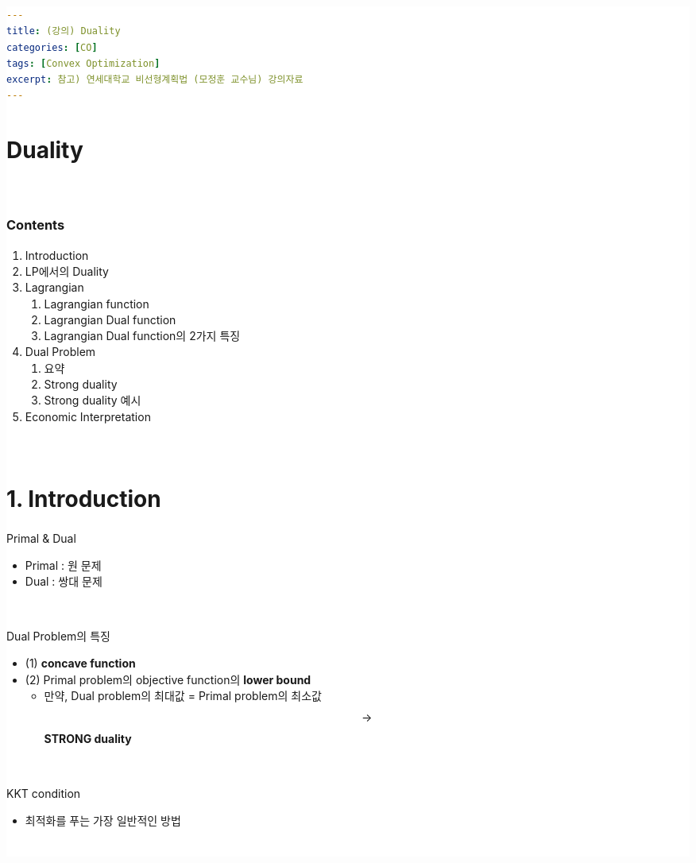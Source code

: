 ```yaml
---
title: (강의) Duality
categories: [CO]
tags: [Convex Optimization]
excerpt: 참고) 연세대학교 비선형계획법 (모정훈 교수님) 강의자료
---
```


<script src="https://cdn.mathjax.org/mathjax/latest/MathJax.js?config=TeX-AMS-MML_HTMLorMML" type="text/javascript"></script>

# Duality

<br>

### Contents

1. Introduction
2. LP에서의 Duality
3. Lagrangian
   1. Lagrangian function
   2. Lagrangian Dual function
   3. Lagrangian Dual function의 2가지 특징
4. Dual Problem
   1. 요약
   2. Strong duality
   3. Strong duality 예시
5. Economic Interpretation

<br>

# 1. Introduction

Primal & Dual

- Primal : 원 문제
- Dual : 쌍대 문제

<br>

Dual Problem의 특징

- (1) **concave function**
- (2) Primal problem의 objective function의 **lower bound**
  - 만약, Dual problem의 최대값 = Primal problem의 최소값 $$\rightarrow$$ **STRONG duality**

<br>

KKT condition

- 최적화를 푸는 가장 일반적인 방법

<br>
